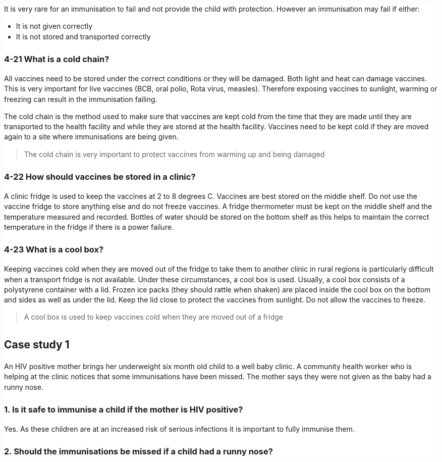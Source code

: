 It is very rare for an immunisation to fail and not provide the child with protection. However an immunisation may fail if either:
* It is not given correctly
* It is not stored and transported correctly

### 4-21 What is a cold chain?

All vaccines need to be stored under the correct conditions or they will be damaged. Both light and heat can damage vaccines. This is very important for live vaccines (BCB, oral polio, Rota virus, measles). Therefore exposing vaccines to sunlight, warming or freezing can result in the immunisation failing.

The cold chain is the method used to make sure that vaccines are kept cold from the time that they are made until they are transported to the health facility and while they are stored at the health facility. Vaccines need to be kept cold if they are moved again to a site where immunisations are being given.

> The cold chain is very important to protect vaccines from warming up and being damaged

### 4-22 How should vaccines be stored in a clinic?

A clinic fridge is used to keep the vaccines at 2 to 8 degrees C. Vaccines are best stored on the middle shelf. Do not use the vaccine fridge to store anything else and do not freeze vaccines. A fridge thermometer must be kept on the middle shelf and the temperature measured and recorded. Bottles of water should be stored on the bottom shelf as this helps to maintain the correct temperature in the fridge if there is a power failure.

### 4-23 What is a cool box?

Keeping vaccines cold when they are moved out of the fridge to take them to another clinic in rural regions is particularly difficult when a transport fridge is not available. Under these circumstances, a cool box is used. Usually, a cool box consists of a polystyrene container with a lid. Frozen ice packs (they should rattle when shaken) are placed inside the cool box on the bottom and sides as well as under the lid. Keep the lid close to protect the vaccines from sunlight. Do not allow the vaccines to freeze.

> A cool box is used to keep vaccines cold when they are moved out of a fridge

## Case study 1

An HIV positive mother brings her underweight six month old child to a well baby clinic. A community health worker who is helping at the clinic notices that some immunisations have been missed. The mother says they were not given as the baby had a runny nose.

### 1. Is it safe to immunise a child if the mother is HIV positive?

Yes. As these children are at an increased risk of serious infections it is important to fully immunise them.

### 2. Should the immunisations be missed if a child had a runny nose?
